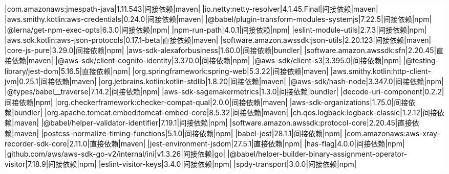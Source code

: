 |com.amazonaws:jmespath-java|1.11.543|间接依赖|maven|
|io.netty:netty-resolver|4.1.45.Final|间接依赖|maven|
|aws.smithy.kotlin:aws-credentials|0.24.0|间接依赖|maven|
|@babel/plugin-transform-modules-systemjs|7.22.5|间接依赖|npm|
|@lerna/get-npm-exec-opts|6.3.0|间接依赖|npm|
|npm-run-path|4.0.1|间接依赖|npm|
|eslint-module-utils|2.7.3|间接依赖|npm|
|aws.sdk.kotlin:aws-json-protocols|0.17.1-beta|直接依赖|maven|
|software.amazon.awssdk:json-utils|2.20.123|间接依赖|maven|
|core-js-pure|3.29.0|间接依赖|npm|
|aws-sdk-alexaforbusiness|1.60.0|间接依赖|bundler|
|software.amazon.awssdk:sfn|2.20.45|直接依赖|maven|
|@aws-sdk/client-cognito-identity|3.370.0|间接依赖|npm|
|@aws-sdk/client-s3|3.395.0|间接依赖|npm|
|@testing-library/jest-dom|5.16.5|直接依赖|npm|
|org.springframework:spring-web|5.3.22|间接依赖|maven|
|aws.smithy.kotlin:http-client-jvm|0.25.1|间接依赖|maven|
|org.jetbrains.kotlin:kotlin-stdlib|1.8.20|间接依赖|maven|
|@aws-sdk/hash-node|3.347.0|间接依赖|npm|
|@types/babel__traverse|7.14.2|间接依赖|npm|
|aws-sdk-sagemakermetrics|1.3.0|间接依赖|bundler|
|decode-uri-component|0.2.2|间接依赖|npm|
|org.checkerframework:checker-compat-qual|2.0.0|间接依赖|maven|
|aws-sdk-organizations|1.75.0|间接依赖|bundler|
|org.apache.tomcat.embed:tomcat-embed-core|8.5.32|间接依赖|maven|
|ch.qos.logback:logback-classic|1.2.12|间接依赖|maven|
|@babel/helper-validator-identifier|7.19.1|间接依赖|npm|
|software.amazon.awssdk:protocol-core|2.20.45|直接依赖|maven|
|postcss-normalize-timing-functions|5.1.0|间接依赖|npm|
|babel-jest|28.1.1|间接依赖|npm|
|com.amazonaws:aws-xray-recorder-sdk-core|2.11.0|直接依赖|maven|
|jest-environment-jsdom|27.5.1|直接依赖|npm|
|has-flag|4.0.0|间接依赖|npm|
|github.com/aws/aws-sdk-go-v2/internal/ini|v1.3.26|间接依赖|go|
|@babel/helper-builder-binary-assignment-operator-visitor|7.18.9|间接依赖|npm|
|eslint-visitor-keys|3.4.0|间接依赖|npm|
|spdy-transport|3.0.0|间接依赖|npm|
